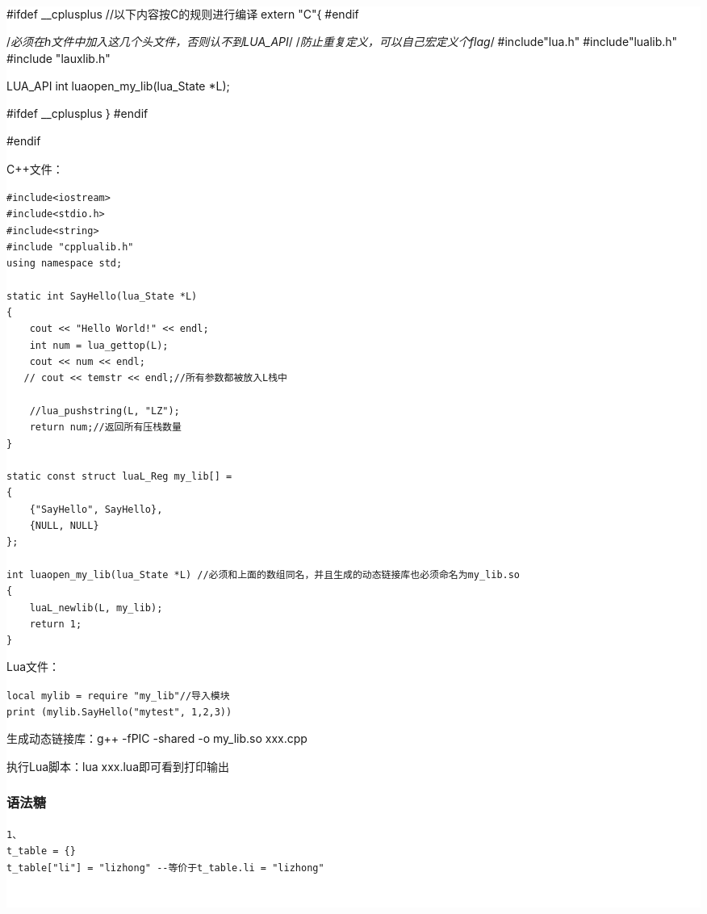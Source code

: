 #ifdef __cplusplus
//以下内容按C的规则进行编译
    extern &#34;C&#34;{
#endif

/*必须在h文件中加入这几个头文件，否则认不到LUA_API*/
/*防止重复定义，可以自己宏定义个flag*/
#include&#34;lua.h&#34;
#include&#34;lualib.h&#34;
#include &#34;lauxlib.h&#34;

LUA_API int luaopen_my_lib(lua_State *L);

#ifdef __cplusplus
}
#endif

#endif  
</code></pre><p>C++文件：    </p>
<pre><code>#include&lt;iostream&gt;
#include&lt;stdio.h&gt;
#include&lt;string&gt;
#include &#34;cpplualib.h&#34;
using namespace std;

static int SayHello(lua_State *L)
{
    cout &lt;&lt; &#34;Hello World!&#34; &lt;&lt; endl;
    int num = lua_gettop(L);
    cout &lt;&lt; num &lt;&lt; endl;
   // cout &lt;&lt; temstr &lt;&lt; endl;//所有参数都被放入L栈中

    //lua_pushstring(L, &#34;LZ&#34;);
    return num;//返回所有压栈数量
}

static const struct luaL_Reg my_lib[] = 
{
    {&#34;SayHello&#34;, SayHello},
    {NULL, NULL}
};

int luaopen_my_lib(lua_State *L) //必须和上面的数组同名，并且生成的动态链接库也必须命名为my_lib.so
{
    luaL_newlib(L, my_lib);
    return 1;
}
</code></pre><p>Lua文件：    </p>
<pre><code>local mylib = require &#34;my_lib&#34;//导入模块
print (mylib.SayHello(&#34;mytest&#34;, 1,2,3))  
</code></pre><p>生成动态链接库：g++ -fPIC -shared -o my_lib.so xxx.cpp    </p>
<p>执行Lua脚本：lua xxx.lua即可看到打印输出    </p>
<h3 id="语法糖"><a href="#语法糖" class="headerlink" title="语法糖"></a>语法糖</h3><pre><code>1、
t_table = {}
t_table[&#34;li&#34;] = &#34;lizhong&#34; --等价于t_table.li = &#34;lizhong&#34;
